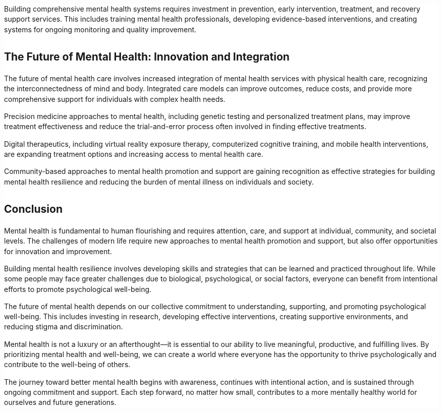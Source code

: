 Building comprehensive mental health systems requires investment in prevention, early intervention, treatment, and recovery support services. This includes training mental health professionals, developing evidence-based interventions, and creating systems for ongoing monitoring and quality improvement.

## The Future of Mental Health: Innovation and Integration

The future of mental health care involves increased integration of mental health services with physical health care, recognizing the interconnectedness of mind and body. Integrated care models can improve outcomes, reduce costs, and provide more comprehensive support for individuals with complex health needs.

Precision medicine approaches to mental health, including genetic testing and personalized treatment plans, may improve treatment effectiveness and reduce the trial-and-error process often involved in finding effective treatments.

Digital therapeutics, including virtual reality exposure therapy, computerized cognitive training, and mobile health interventions, are expanding treatment options and increasing access to mental health care.

Community-based approaches to mental health promotion and support are gaining recognition as effective strategies for building mental health resilience and reducing the burden of mental illness on individuals and society.

## Conclusion

Mental health is fundamental to human flourishing and requires attention, care, and support at individual, community, and societal levels. The challenges of modern life require new approaches to mental health promotion and support, but also offer opportunities for innovation and improvement.

Building mental health resilience involves developing skills and strategies that can be learned and practiced throughout life. While some people may face greater challenges due to biological, psychological, or social factors, everyone can benefit from intentional efforts to promote psychological well-being.

The future of mental health depends on our collective commitment to understanding, supporting, and promoting psychological well-being. This includes investing in research, developing effective interventions, creating supportive environments, and reducing stigma and discrimination.

Mental health is not a luxury or an afterthought—it is essential to our ability to live meaningful, productive, and fulfilling lives. By prioritizing mental health and well-being, we can create a world where everyone has the opportunity to thrive psychologically and contribute to the well-being of others.

The journey toward better mental health begins with awareness, continues with intentional action, and is sustained through ongoing commitment and support. Each step forward, no matter how small, contributes to a more mentally healthy world for ourselves and future generations.